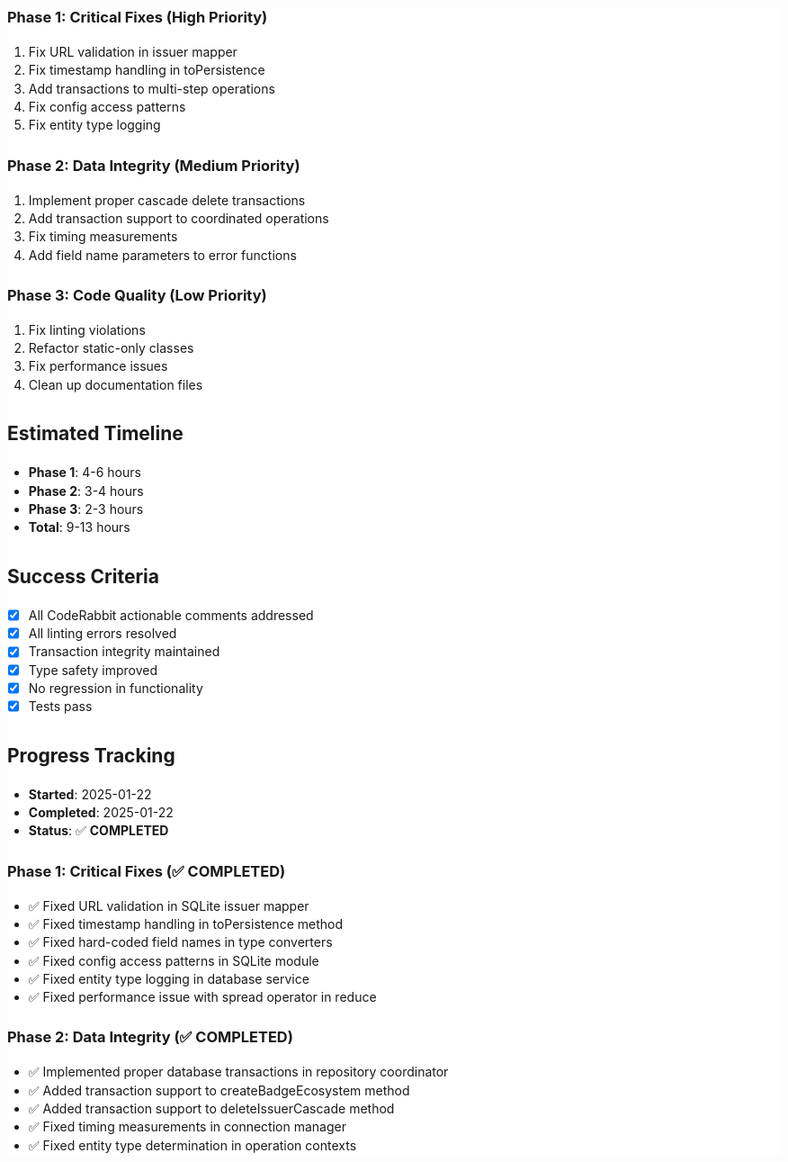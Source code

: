 ### Phase 1: Critical Fixes (High Priority)
1. Fix URL validation in issuer mapper
2. Fix timestamp handling in toPersistence
3. Add transactions to multi-step operations
4. Fix config access patterns
5. Fix entity type logging

### Phase 2: Data Integrity (Medium Priority)
1. Implement proper cascade delete transactions
2. Add transaction support to coordinated operations
3. Fix timing measurements
4. Add field name parameters to error functions

### Phase 3: Code Quality (Low Priority)
1. Fix linting violations
2. Refactor static-only classes
3. Fix performance issues
4. Clean up documentation files

## Estimated Timeline
- **Phase 1**: 4-6 hours
- **Phase 2**: 3-4 hours
- **Phase 3**: 2-3 hours
- **Total**: 9-13 hours

## Success Criteria
- [x] All CodeRabbit actionable comments addressed
- [x] All linting errors resolved
- [x] Transaction integrity maintained
- [x] Type safety improved
- [x] No regression in functionality
- [x] Tests pass

## Progress Tracking
- **Started**: 2025-01-22
- **Completed**: 2025-01-22
- **Status**: ✅ **COMPLETED**

### Phase 1: Critical Fixes (✅ COMPLETED)
- ✅ Fixed URL validation in SQLite issuer mapper
- ✅ Fixed timestamp handling in toPersistence method
- ✅ Fixed hard-coded field names in type converters
- ✅ Fixed config access patterns in SQLite module
- ✅ Fixed entity type logging in database service
- ✅ Fixed performance issue with spread operator in reduce

### Phase 2: Data Integrity (✅ COMPLETED)
- ✅ Implemented proper database transactions in repository coordinator
- ✅ Added transaction support to createBadgeEcosystem method
- ✅ Added transaction support to deleteIssuerCascade method
- ✅ Fixed timing measurements in connection manager
- ✅ Fixed entity type determination in operation contexts
